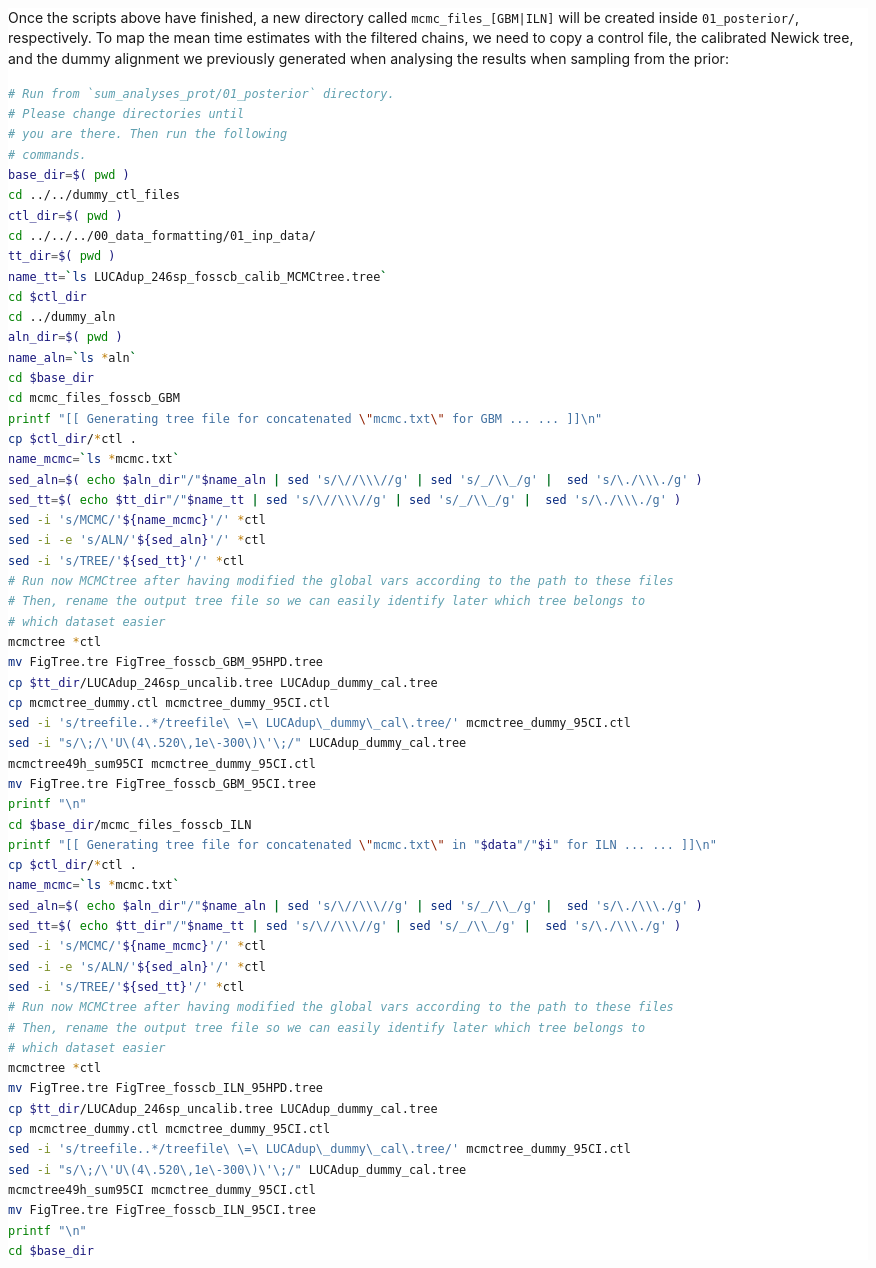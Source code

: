 Once the scripts above have finished, a new directory called `mcmc_files_[GBM|ILN]` will be created inside `01_posterior/`, respectively. To map the mean time estimates with the filtered chains, we need to copy a control file, the calibrated Newick tree, and the dummy alignment we previously generated when analysing the results when sampling from the prior:

```sh
# Run from `sum_analyses_prot/01_posterior` directory.
# Please change directories until
# you are there. Then run the following
# commands.
base_dir=$( pwd )
cd ../../dummy_ctl_files
ctl_dir=$( pwd )
cd ../../../00_data_formatting/01_inp_data/
tt_dir=$( pwd )
name_tt=`ls LUCAdup_246sp_fosscb_calib_MCMCtree.tree`
cd $ctl_dir
cd ../dummy_aln
aln_dir=$( pwd )
name_aln=`ls *aln`
cd $base_dir
cd mcmc_files_fosscb_GBM
printf "[[ Generating tree file for concatenated \"mcmc.txt\" for GBM ... ... ]]\n"
cp $ctl_dir/*ctl .
name_mcmc=`ls *mcmc.txt`
sed_aln=$( echo $aln_dir"/"$name_aln | sed 's/\//\\\//g' | sed 's/_/\\_/g' |  sed 's/\./\\\./g' )
sed_tt=$( echo $tt_dir"/"$name_tt | sed 's/\//\\\//g' | sed 's/_/\\_/g' |  sed 's/\./\\\./g' )
sed -i 's/MCMC/'${name_mcmc}'/' *ctl
sed -i -e 's/ALN/'${sed_aln}'/' *ctl
sed -i 's/TREE/'${sed_tt}'/' *ctl
# Run now MCMCtree after having modified the global vars according to the path to these files
# Then, rename the output tree file so we can easily identify later which tree belongs to
# which dataset easier
mcmctree *ctl
mv FigTree.tre FigTree_fosscb_GBM_95HPD.tree
cp $tt_dir/LUCAdup_246sp_uncalib.tree LUCAdup_dummy_cal.tree
cp mcmctree_dummy.ctl mcmctree_dummy_95CI.ctl
sed -i 's/treefile..*/treefile\ \=\ LUCAdup\_dummy\_cal\.tree/' mcmctree_dummy_95CI.ctl
sed -i "s/\;/\'U\(4\.520\,1e\-300\)\'\;/" LUCAdup_dummy_cal.tree
mcmctree49h_sum95CI mcmctree_dummy_95CI.ctl
mv FigTree.tre FigTree_fosscb_GBM_95CI.tree
printf "\n"
cd $base_dir/mcmc_files_fosscb_ILN
printf "[[ Generating tree file for concatenated \"mcmc.txt\" in "$data"/"$i" for ILN ... ... ]]\n"
cp $ctl_dir/*ctl .
name_mcmc=`ls *mcmc.txt`
sed_aln=$( echo $aln_dir"/"$name_aln | sed 's/\//\\\//g' | sed 's/_/\\_/g' |  sed 's/\./\\\./g' )
sed_tt=$( echo $tt_dir"/"$name_tt | sed 's/\//\\\//g' | sed 's/_/\\_/g' |  sed 's/\./\\\./g' )
sed -i 's/MCMC/'${name_mcmc}'/' *ctl
sed -i -e 's/ALN/'${sed_aln}'/' *ctl
sed -i 's/TREE/'${sed_tt}'/' *ctl
# Run now MCMCtree after having modified the global vars according to the path to these files
# Then, rename the output tree file so we can easily identify later which tree belongs to
# which dataset easier
mcmctree *ctl
mv FigTree.tre FigTree_fosscb_ILN_95HPD.tree
cp $tt_dir/LUCAdup_246sp_uncalib.tree LUCAdup_dummy_cal.tree
cp mcmctree_dummy.ctl mcmctree_dummy_95CI.ctl
sed -i 's/treefile..*/treefile\ \=\ LUCAdup\_dummy\_cal\.tree/' mcmctree_dummy_95CI.ctl
sed -i "s/\;/\'U\(4\.520\,1e\-300\)\'\;/" LUCAdup_dummy_cal.tree
mcmctree49h_sum95CI mcmctree_dummy_95CI.ctl
mv FigTree.tre FigTree_fosscb_ILN_95CI.tree
printf "\n"
cd $base_dir
```